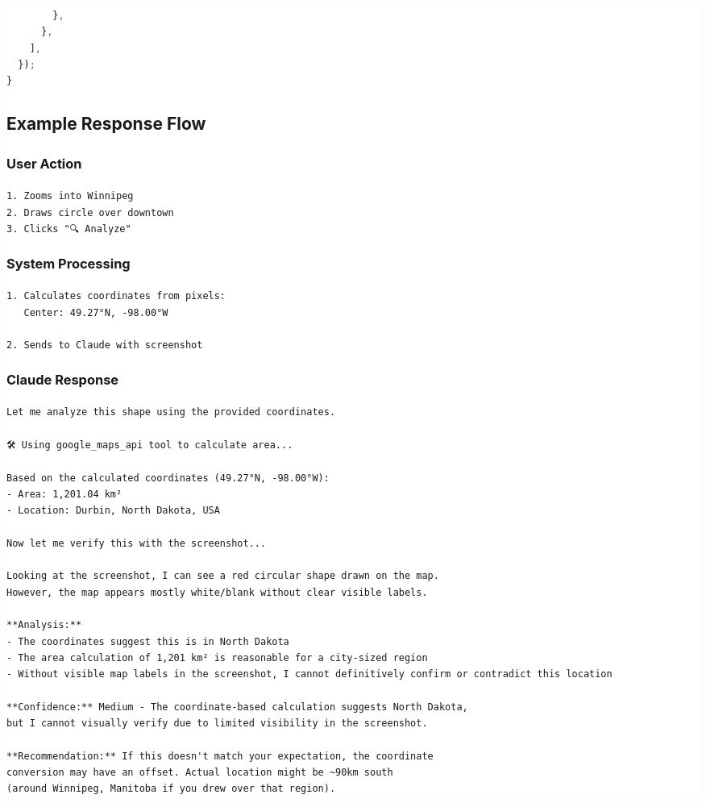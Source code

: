```typescript
        },
      },
    ],
  });
}
```

## Example Response Flow

### User Action
```
1. Zooms into Winnipeg
2. Draws circle over downtown
3. Clicks "🔍 Analyze"
```

### System Processing
```
1. Calculates coordinates from pixels:
   Center: 49.27°N, -98.00°W
   
2. Sends to Claude with screenshot
```

### Claude Response
```
Let me analyze this shape using the provided coordinates.

🛠️ Using google_maps_api tool to calculate area...

Based on the calculated coordinates (49.27°N, -98.00°W):
- Area: 1,201.04 km²
- Location: Durbin, North Dakota, USA

Now let me verify this with the screenshot...

Looking at the screenshot, I can see a red circular shape drawn on the map. 
However, the map appears mostly white/blank without clear visible labels.

**Analysis:**
- The coordinates suggest this is in North Dakota
- The area calculation of 1,201 km² is reasonable for a city-sized region
- Without visible map labels in the screenshot, I cannot definitively confirm or contradict this location

**Confidence:** Medium - The coordinate-based calculation suggests North Dakota, 
but I cannot visually verify due to limited visibility in the screenshot.

**Recommendation:** If this doesn't match your expectation, the coordinate 
conversion may have an offset. Actual location might be ~90km south 
(around Winnipeg, Manitoba if you drew over that region).
```
